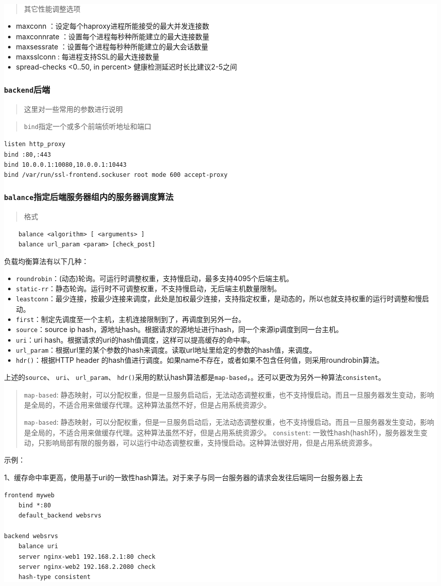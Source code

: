 > 其它性能调整选项

- maxconn <number>：设定每个haproxy进程所能接受的最大并发连接数
- maxconnrate <number>：设置每个进程每秒种所能建立的最大连接数量
- maxsessrate <number>：设置每个进程每秒种所能建立的最大会话数量
- maxsslconn <number>: 每进程支持SSL的最大连接数量
- spread-checks <0..50, in percent> 健康检测延迟时长比建议2-5之间

### `backend`后端

> 这里对一些常用的参数进行说明

> `bind`指定一个或多个前端侦听地址和端口

```
listen http_proxy
bind :80,:443
bind 10.0.0.1:10080,10.0.0.1:10443
bind /var/run/ssl-frontend.sockuser root mode 600 accept-proxy

```

### `balance`指定后端服务器组内的服务器调度算法

> 格式
```
	balance <algorithm> [ <arguments> ]
	balance url_param <param> [check_post]
```

负载均衡算法有以下几种：

- `roundrobin`：(动态)轮询。可运行时调整权重，支持慢启动，最多支持4095个后端主机。
- `static-rr`：静态轮询。运行时不可调整权重，不支持慢启动，无后端主机数量限制。
- `leastconn`：最少连接，按最少连接来调度，此处是加权最少连接，支持指定权重，是动态的，所以也就支持权重的运行时调整和慢启动。
- `first`：制定先调度至一个主机，主机连接限制到了，再调度到另外一台。
- `source`：source ip hash，源地址hash。根据请求的源地址进行hash，同一个来源ip调度到同一台主机。
- `uri`：uri hash。根据请求的uri的hash值调度，这样可以提高缓存的命中率。
- `url_param`：根据url里的某个参数的hash来调度。读取url地址里给定的参数的hash值，来调度。
- `hdr()`：根据HTTP header 的hash值进行调度。如果name不存在，或者如果不包含任何值，则采用roundrobin算法。

上述的`source`、 `uri`、 `url_param`、 `hdr()`采用的默认hash算法都是`map-based`，。还可以更改为另外一种算法`consistent`。

> `map-based`: 静态映射，可以分配权重，但是一旦服务启动后，无法动态调整权重，也不支持慢启动。而且一旦服务器发生变动，影响是全局的，不适合用来做缓存代理。这种算法虽然不好，但是占用系统资源少。
>
> `map-based`: 静态映射，可以分配权重，但是一旦服务启动后，无法动态调整权重，也不支持慢启动。而且一旦服务器发生变动，影响是全局的，不适合用来做缓存代理。这种算法虽然不好，但是占用系统资源少。
> `consistent`: 一致性hash(hash环)，服务器发生变动，只影响局部有限的服务器，可以运行中动态调整权重，支持慢启动。这种算法很好用，但是占用系统资源多。

示例：

1、缓存命中率更高，使用基于uri的一致性hash算法。对于来子与同一台服务器的请求会发往后端同一台服务器上去

```
frontend myweb
    bind *:80
    default_backend websrvs

backend websrvs
    balance uri
    server nginx-web1 192.168.2.1:80 check
    server nginx-web2 192.168.2.2080 check
    hash-type consistent
```
